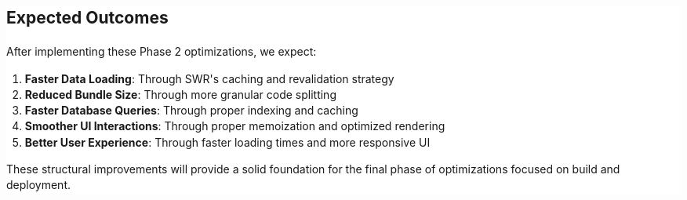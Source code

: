 ## Expected Outcomes

After implementing these Phase 2 optimizations, we expect:

1. **Faster Data Loading**: Through SWR's caching and revalidation strategy
2. **Reduced Bundle Size**: Through more granular code splitting
3. **Faster Database Queries**: Through proper indexing and caching
4. **Smoother UI Interactions**: Through proper memoization and optimized rendering
5. **Better User Experience**: Through faster loading times and more responsive UI

These structural improvements will provide a solid foundation for the final phase of optimizations focused on build and deployment.
